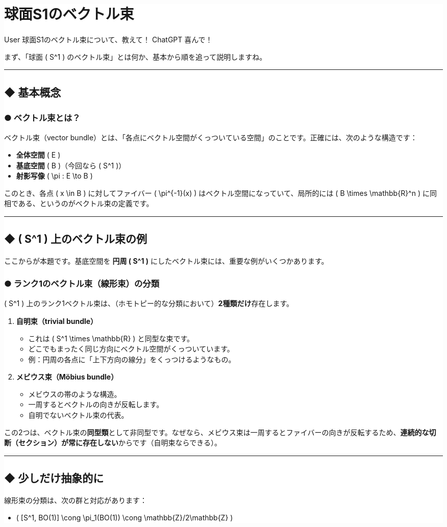 # 球面S1のベクトル束

User
球面S1のベクトル束について、教えて！
ChatGPT
喜んで！

まず、「球面 \( S^1 \) のベクトル束」とは何か、基本から順を追って説明しますね。

---

## ◆ 基本概念

### ● ベクトル束とは？
ベクトル束（vector bundle）とは、「各点にベクトル空間がくっついている空間」のことです。正確には、次のような構造です：

- **全体空間** \( E \)
- **基底空間** \( B \)（今回なら \( S^1 \)）
- **射影写像** \( \pi : E \to B \)

このとき、各点 \( x \in B \) に対してファイバー \( \pi^{-1}(x) \) はベクトル空間になっていて、局所的には \( B \times \mathbb{R}^n \) に同相である、というのがベクトル束の定義です。

---

## ◆ \( S^1 \) 上のベクトル束の例

ここからが本題です。基底空間を **円周 \( S^1 \)** にしたベクトル束には、重要な例がいくつかあります。

### ● ランク1のベクトル束（線形束）の分類
\( S^1 \) 上のランク1ベクトル束は、（ホモトピー的な分類において）**2種類だけ**存在します。

1. **自明束（trivial bundle）**
   - これは \( S^1 \times \mathbb{R} \) と同型な束です。
   - どこでもまったく同じ方向にベクトル空間がくっついています。
   - 例：円周の各点に「上下方向の線分」をくっつけるようなもの。

2. **メビウス束（Möbius bundle）**
   - メビウスの帯のような構造。
   - 一周するとベクトルの向きが反転します。
   - 自明でないベクトル束の代表。

この2つは、ベクトル束の**同型類**として非同型です。なぜなら、メビウス束は一周するとファイバーの向きが反転するため、**連続的な切断（セクション）が常に存在しない**からです（自明束ならできる）。

---

## ◆ 少しだけ抽象的に
線形束の分類は、次の群と対応があります：

- \( [S^1, BO(1)] \cong \pi_1(BO(1)) \cong \mathbb{Z}/2\mathbb{Z} \)
